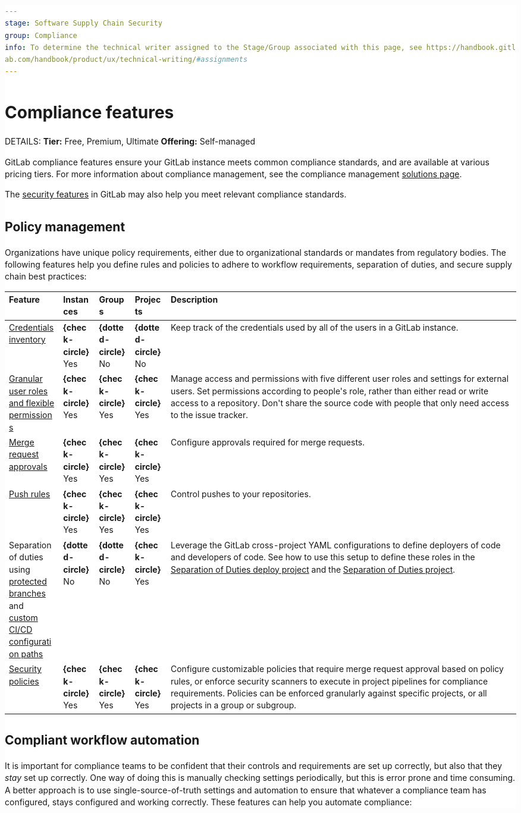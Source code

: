 ```yaml
---
stage: Software Supply Chain Security
group: Compliance
info: To determine the technical writer assigned to the Stage/Group associated with this page, see https://handbook.gitlab.com/handbook/product/ux/technical-writing/#assignments
---
```


# Compliance features

DETAILS:
**Tier:** Free, Premium, Ultimate
**Offering:** Self-managed

GitLab compliance features ensure your GitLab instance meets common compliance standards, and are available at various pricing tiers. For more information about compliance management, see the compliance
management [solutions page](https://about.gitlab.com/solutions/compliance/).

The [security features](../security/index.md) in GitLab may also help you meet relevant compliance standards.

## Policy management

Organizations have unique policy requirements, either due to organizational
standards or mandates from regulatory bodies. The following features help you
define rules and policies to adhere to workflow requirements, separation of duties,
and secure supply chain best practices:

| Feature   | Instances     | Groups    | Projects     | Description     |
|:--------------|:------------------|:--------------------|:-----------------------|:-------------------------------|
| [Credentials inventory](credentials_inventory.md)       | **{check-circle}** Yes | **{dotted-circle}** No | **{dotted-circle}** No | Keep track of the credentials used by all of the users in a GitLab instance.        |
| [Granular user roles<br/>and flexible permissions](../user/permissions.md)   | **{check-circle}** Yes | **{check-circle}** Yes | **{check-circle}** Yes | Manage access and permissions with five different user roles and settings for external users. Set permissions according to people's role, rather than either read or write access to a repository. Don't share the source code with people that only need access to the issue tracker.     |
| [Merge request approvals](../user/project/merge_requests/approvals/index.md)     | **{check-circle}** Yes | **{check-circle}** Yes | **{check-circle}** Yes | Configure approvals required for merge requests.     |
| [Push rules](../user/project/repository/push_rules.md)     | **{check-circle}** Yes | **{check-circle}** Yes | **{check-circle}** Yes | Control pushes to your repositories.        |
| Separation of duties using<br/>[protected branches](../user/project/repository/branches/protected.md#require-code-owner-approval-on-a-protected-branch) and<br/>[custom CI/CD configuration paths](../ci/pipelines/settings.md#specify-a-custom-cicd-configuration-file) | **{dotted-circle}** No | **{dotted-circle}** No | **{check-circle}** Yes | Leverage the GitLab cross-project YAML configurations to define deployers of code and developers of code. See how to use this setup to define these roles in the [Separation of Duties deploy project](https://gitlab.com/guided-explorations/separation-of-duties-deploy/blob/master/README.md) and the [Separation of Duties project](https://gitlab.com/guided-explorations/separation-of-duties/blob/master/README.md). |
| [Security policies](../user/application_security/policies/index.md) | **{check-circle}** Yes | **{check-circle}** Yes | **{check-circle}** Yes | Configure customizable policies that require merge request approval based on policy rules, or enforce security scanners to execute in project pipelines for compliance requirements. Policies can be enforced granularly against specific projects, or all projects in a group or subgroup. |

## Compliant workflow automation

It is important for compliance teams to be confident that their controls and
requirements are set up correctly, but also that they _stay_ set up correctly.
One way of doing this is manually checking settings periodically, but this is
error prone and time consuming. A better approach is to use single-source-of-truth
settings and automation to ensure that whatever a compliance team has configured,
stays configured and working correctly. These features can help you automate
compliance:
